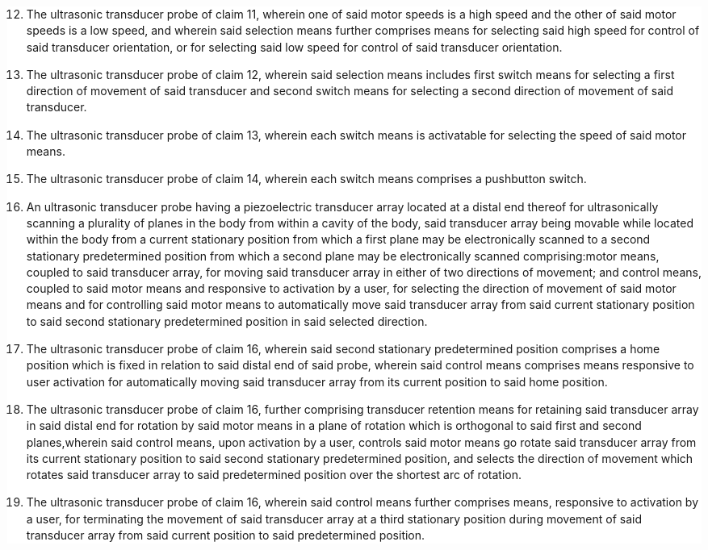   
12. The ultrasonic transducer probe of claim 11, wherein one of said motor speeds is a high speed and the other of said motor speeds is a low speed, and wherein said selection means further comprises means for selecting said high speed for control of said transducer orientation, or for selecting said low speed for control of said transducer orientation.

  
13. The ultrasonic transducer probe of claim 12, wherein said selection means includes first switch means for selecting a first direction of movement of said transducer and second switch means for selecting a second direction of movement of said transducer.

  
14. The ultrasonic transducer probe of claim 13, wherein each switch means is activatable for selecting the speed of said motor means.

  
15. The ultrasonic transducer probe of claim 14, wherein each switch means comprises a pushbutton switch.

  
16. An ultrasonic transducer probe having a piezoelectric transducer array located at a distal end thereof for ultrasonically scanning a plurality of planes in the body from within a cavity of the body, said transducer array being movable while located within the body from a current stationary position from which a first plane may be electronically scanned to a second stationary predetermined position from which a second plane may be electronically scanned comprising:motor means, coupled to said transducer array, for moving said transducer array in either of two directions of movement; and control means, coupled to said motor means and responsive to activation by a user, for selecting the direction of movement of said motor means and for controlling said motor means to automatically move said transducer array from said current stationary position to said second stationary predetermined position in said selected direction. 

  
17. The ultrasonic transducer probe of claim 16, wherein said second stationary predetermined position comprises a home position which is fixed in relation to said distal end of said probe, wherein said control means comprises means responsive to user activation for automatically moving said transducer array from its current position to said home position.

  
18. The ultrasonic transducer probe of claim 16, further comprising transducer retention means for retaining said transducer array in said distal end for rotation by said motor means in a plane of rotation which is orthogonal to said first and second planes,wherein said control means, upon activation by a user, controls said motor means go rotate said transducer array from its current stationary position to said second stationary predetermined position, and selects the direction of movement which rotates said transducer array to said predetermined position over the shortest arc of rotation. 

  
19. The ultrasonic transducer probe of claim 16, wherein said control means further comprises means, responsive to activation by a user, for terminating the movement of said transducer array at a third stationary position during movement of said transducer array from said current position to said predetermined position.